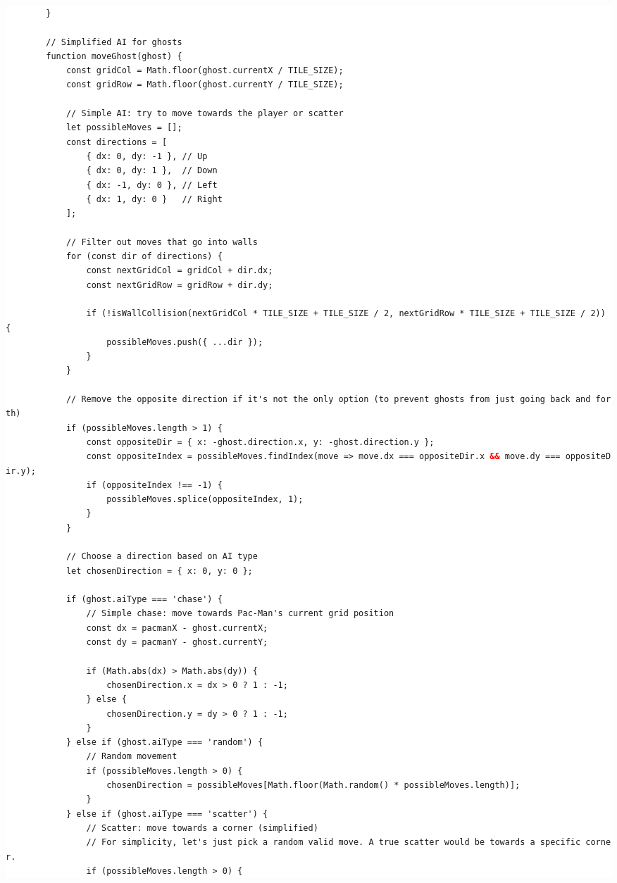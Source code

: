 ```html
        }

        // Simplified AI for ghosts
        function moveGhost(ghost) {
            const gridCol = Math.floor(ghost.currentX / TILE_SIZE);
            const gridRow = Math.floor(ghost.currentY / TILE_SIZE);

            // Simple AI: try to move towards the player or scatter
            let possibleMoves = [];
            const directions = [
                { dx: 0, dy: -1 }, // Up
                { dx: 0, dy: 1 },  // Down
                { dx: -1, dy: 0 }, // Left
                { dx: 1, dy: 0 }   // Right
            ];

            // Filter out moves that go into walls
            for (const dir of directions) {
                const nextGridCol = gridCol + dir.dx;
                const nextGridRow = gridRow + dir.dy;

                if (!isWallCollision(nextGridCol * TILE_SIZE + TILE_SIZE / 2, nextGridRow * TILE_SIZE + TILE_SIZE / 2)) {
                    possibleMoves.push({ ...dir });
                }
            }

            // Remove the opposite direction if it's not the only option (to prevent ghosts from just going back and forth)
            if (possibleMoves.length > 1) {
                const oppositeDir = { x: -ghost.direction.x, y: -ghost.direction.y };
                const oppositeIndex = possibleMoves.findIndex(move => move.dx === oppositeDir.x && move.dy === oppositeDir.y);
                if (oppositeIndex !== -1) {
                    possibleMoves.splice(oppositeIndex, 1);
                }
            }

            // Choose a direction based on AI type
            let chosenDirection = { x: 0, y: 0 };

            if (ghost.aiType === 'chase') {
                // Simple chase: move towards Pac-Man's current grid position
                const dx = pacmanX - ghost.currentX;
                const dy = pacmanY - ghost.currentY;

                if (Math.abs(dx) > Math.abs(dy)) {
                    chosenDirection.x = dx > 0 ? 1 : -1;
                } else {
                    chosenDirection.y = dy > 0 ? 1 : -1;
                }
            } else if (ghost.aiType === 'random') {
                // Random movement
                if (possibleMoves.length > 0) {
                    chosenDirection = possibleMoves[Math.floor(Math.random() * possibleMoves.length)];
                }
            } else if (ghost.aiType === 'scatter') {
                // Scatter: move towards a corner (simplified)
                // For simplicity, let's just pick a random valid move. A true scatter would be towards a specific corner.
                if (possibleMoves.length > 0) {
```